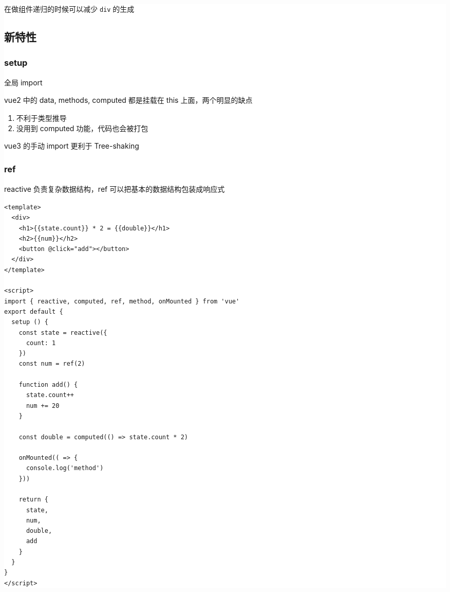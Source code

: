 在做组件递归的时候可以减少 `div` 的生成

## 新特性

### setup

全局 import

vue2 中的 data, methods, computed 都是挂载在 this 上面，两个明显的缺点

1. 不利于类型推导
2. 没用到 computed 功能，代码也会被打包

vue3 的手动 import 更利于 Tree-shaking

### ref

reactive 负责复杂数据结构，ref 可以把基本的数据结构包装成响应式

```vue
<template>
  <div>
    <h1>{{state.count}} * 2 = {{double}}</h1>
    <h2>{{num}}</h2>
    <button @click="add"></button>
  </div>
</template>

<script>
import { reactive, computed, ref, method, onMounted } from 'vue'
export default {
  setup () {
    const state = reactive({
      count: 1
    })
    const num = ref(2)

    function add() {
      state.count++
      num += 20
    }

    const double = computed(() => state.count * 2)

    onMounted(( => {
      console.log('method')
    }))

    return {
      state,
      num,
      double,
      add
    }
  }
}
</script>
```
